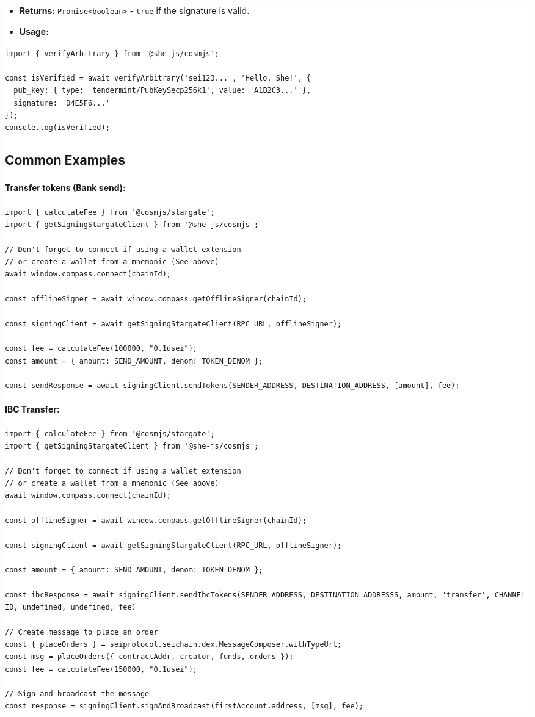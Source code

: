 - **Returns:** `Promise<boolean>` - `true` if the signature is valid.

- **Usage:**
```tsx
import { verifyArbitrary } from '@she-js/cosmjs';

const isVerified = await verifyArbitrary('sei123...', 'Hello, She!', {
  pub_key: { type: 'tendermint/PubKeySecp256k1', value: 'A1B2C3...' },
  signature: 'D4E5F6...'
});
console.log(isVerified);
```

## Common Examples

#### Transfer tokens (Bank send):
```tsx
import { calculateFee } from '@cosmjs/stargate';
import { getSigningStargateClient } from '@she-js/cosmjs';

// Don't forget to connect if using a wallet extension
// or create a wallet from a mnemonic (See above)
await window.compass.connect(chainId);

const offlineSigner = await window.compass.getOfflineSigner(chainId);

const signingClient = await getSigningStargateClient(RPC_URL, offlineSigner);

const fee = calculateFee(100000, "0.1usei");
const amount = { amount: SEND_AMOUNT, denom: TOKEN_DENOM };

const sendResponse = await signingClient.sendTokens(SENDER_ADDRESS, DESTINATION_ADDRESS, [amount], fee);
```

#### IBC Transfer:
```tsx
import { calculateFee } from '@cosmjs/stargate';
import { getSigningStargateClient } from '@she-js/cosmjs';

// Don't forget to connect if using a wallet extension
// or create a wallet from a mnemonic (See above)
await window.compass.connect(chainId);

const offlineSigner = await window.compass.getOfflineSigner(chainId);

const signingClient = await getSigningStargateClient(RPC_URL, offlineSigner);

const amount = { amount: SEND_AMOUNT, denom: TOKEN_DENOM };

const ibcResponse = await signingClient.sendIbcTokens(SENDER_ADDRESS, DESTINATION_ADDRESSS, amount, 'transfer', CHANNEL_ID, undefined, undefined, fee)

// Create message to place an order
const { placeOrders } = seiprotocol.seichain.dex.MessageComposer.withTypeUrl;
const msg = placeOrders({ contractAddr, creator, funds, orders });
const fee = calculateFee(150000, "0.1usei");

// Sign and broadcast the message
const response = signingClient.signAndBroadcast(firstAccount.address, [msg], fee);
```
